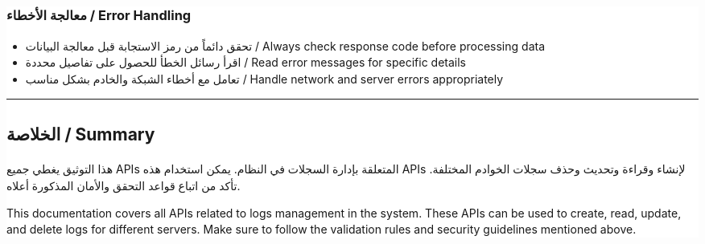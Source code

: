 ### معالجة الأخطاء / Error Handling
- تحقق دائماً من رمز الاستجابة قبل معالجة البيانات / Always check response code before processing data
- اقرأ رسائل الخطأ للحصول على تفاصيل محددة / Read error messages for specific details
- تعامل مع أخطاء الشبكة والخادم بشكل مناسب / Handle network and server errors appropriately

---

## الخلاصة / Summary

هذا التوثيق يغطي جميع APIs المتعلقة بإدارة السجلات في النظام. يمكن استخدام هذه APIs لإنشاء وقراءة وتحديث وحذف سجلات الخوادم المختلفة. تأكد من اتباع قواعد التحقق والأمان المذكورة أعلاه.

This documentation covers all APIs related to logs management in the system. These APIs can be used to create, read, update, and delete logs for different servers. Make sure to follow the validation rules and security guidelines mentioned above.